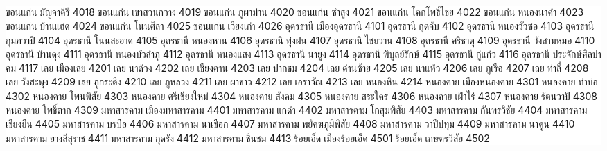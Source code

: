 ขอนแก่น มัญจาคีรี 4018
ขอนแก่น เขาสวนกวาง 4019
ขอนแก่น ภูผาม่าน 4020
ขอนแก่น ซำสูง 4021
ขอนแก่น โคกโพธิ์ไชย 4022
ขอนแก่น หนองนาคำ 4023
ขอนแก่น บ้านแฮด 4024
ขอนแก่น โนนศิลา 4025
ขอนแก่น เวียงเก่า 4026
อุดรธานี เมืองอุดรธานี 4101
อุดรธานี กุดจับ 4102
อุดรธานี หนองวัวซอ 4103
อุดรธานี กุมภวาปี 4104
อุดรธานี โนนสะอาด 4105
อุดรธานี หนองหาน 4106
อุดรธานี ทุ่งฝน 4107
อุดรธานี ไชยวาน 4108
อุดรธานี ศรีธาตุ 4109
อุดรธานี วังสามหมอ 4110
อุดรธานี บ้านดุง 4111
อุดรธานี หนองบัวลำภู 4112
อุดรธานี หนองแสง 4113
อุดรธานี นายูง 4114
อุดรธานี พิบูลย์รักษ์ 4115
อุดรธานี กู่แก้ว 4116
อุดรธานี ประจักษ์ศิลปาคม 4117
เลย เมืองเลย 4201
เลย นาด้วง 4202
เลย เชียงคาน 4203
เลย ปากชม 4204
เลย ด่านซ้าย 4205
เลย นาแห้ว 4206
เลย ภูเรือ 4207
เลย ท่าลี่ 4208
เลย วังสะพุง 4209
เลย ภูกระดึง 4210
เลย ภูหลวง 4211
เลย ผาขาว 4212
เลย เอราวัณ 4213
เลย หนองหิน 4214
หนองคาย เมืองหนองคาย 4301
หนองคาย ท่าบ่อ 4302
หนองคาย โพนพิสัย 4303
หนองคาย ศรีเชียงใหม่ 4304
หนองคาย สังคม 4305
หนองคาย สระใคร 4306
หนองคาย เฝ้าไร่ 4307
หนองคาย รัตนวาปี 4308
หนองคาย โพธิ์ตาก 4309
มหาสารคาม เมืองมหาสารคาม 4401
มหาสารคาม แกดำ 4402
มหาสารคาม โกสุมพิสัย 4403
มหาสารคาม กันทรวิชัย 4404
มหาสารคาม เชียงยืน 4405
มหาสารคาม บรบือ 4406
มหาสารคาม นาเชือก 4407
มหาสารคาม พยัคฆภูมิพิสัย 4408
มหาสารคาม วาปีปทุม 4409
มหาสารคาม นาดูน 4410
มหาสารคาม ยางสีสุราช 4411
มหาสารคาม กุดรัง 4412
มหาสารคาม ชื่นชม 4413
ร้อยเอ็ด เมืองร้อยเอ็ด 4501
ร้อยเอ็ด เกษตรวิสัย 4502